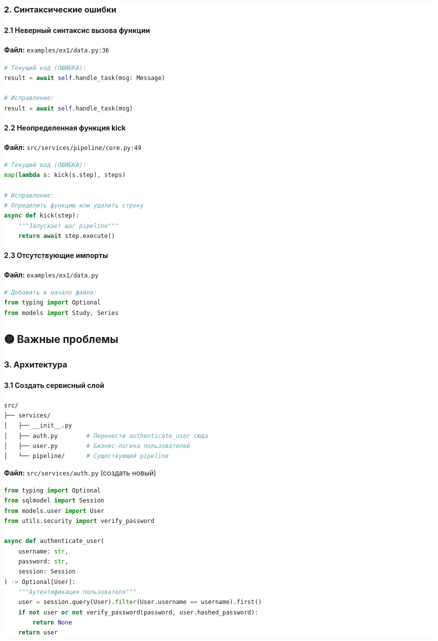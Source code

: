### 2. Синтаксические ошибки

#### 2.1 Неверный синтаксис вызова функции
**Файл:** `examples/ex1/data.py:36`
```python
# Текущий код (ОШИБКА):
result = await self.handle_task(msg: Message)

# Исправление:
result = await self.handle_task(msg)
```

#### 2.2 Неопределенная функция kick
**Файл:** `src/services/pipeline/core.py:49`
```python
# Текущий код (ОШИБКА):
map(lambda s: kick(s.step), steps)

# Исправление:
# Определить функцию или удалить строку
async def kick(step):
    """Запускает шаг pipeline"""
    return await step.execute()
```

#### 2.3 Отсутствующие импорты
**Файл:** `examples/ex1/data.py`
```python
# Добавить в начало файла:
from typing import Optional
from models import Study, Series
```

## 🟡 Важные проблемы

### 3. Архитектура

#### 3.1 Создать сервисный слой
```bash
src/
├── services/
│   ├── __init__.py
│   ├── auth.py        # Перенести authenticate_user сюда
│   ├── user.py        # Бизнес-логика пользователей
│   └── pipeline/      # Существующий pipeline
```

**Файл:** `src/services/auth.py` (создать новый)
```python
from typing import Optional
from sqlmodel import Session
from models.user import User
from utils.security import verify_password

async def authenticate_user(
    username: str, 
    password: str, 
    session: Session
) -> Optional[User]:
    """Аутентификация пользователя"""
    user = session.query(User).filter(User.username == username).first()
    if not user or not verify_password(password, user.hashed_password):
        return None
    return user
```